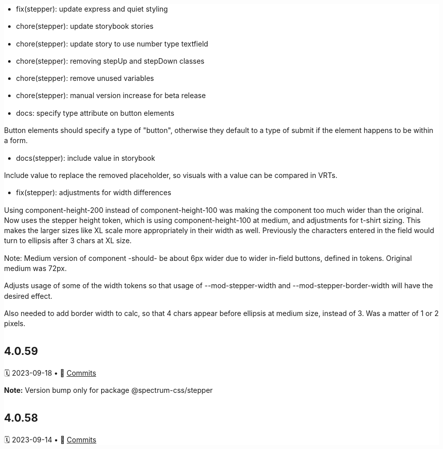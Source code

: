 - fix(stepper): update express and quiet styling

- chore(stepper): update storybook stories

- chore(stepper): update story to use number type textfield

- chore(stepper): removing stepUp and stepDown classes

- chore(stepper): remove unused variables

- chore(stepper): manual version increase for beta release

- docs: specify type attribute on button elements

Button elements should specify a type of "button", otherwise they
default to a type of submit if the element happens to be within a form.

- docs(stepper): include value in storybook

Include value to replace the removed placeholder, so visuals with a
value can be compared in VRTs.

- fix(stepper): adjustments for width differences

Using component-height-200 instead of component-height-100 was making
the component too much wider than the original. Now uses the stepper
height token, which is using component-height-100 at medium, and
adjustments for t-shirt sizing. This makes the larger sizes like XL
scale more appropriately in their width as well. Previously the
characters entered in the field would turn to ellipsis after 3 chars at
XL size.

Note: Medium version of component -should- be about 6px wider due to
wider in-field buttons, defined in tokens. Original medium was 72px.

Adjusts usage of some of the width tokens so that usage of
--mod-stepper-width and --mod-stepper-border-width will have the desired
effect.

Also needed to add border width to calc, so that 4 chars appear before
ellipsis at medium size, instead of 3. Was a matter of 1 or 2 pixels.

<a name="4.0.59"></a>

## 4.0.59

🗓
2023-09-18 • 📝 [Commits](https://github.com/adobe/spectrum-css/compare/@spectrum-css/stepper@4.0.58...@spectrum-css/stepper@4.0.59)

**Note:** Version bump only for package @spectrum-css/stepper

<a name="4.0.58"></a>

## 4.0.58

🗓
2023-09-14 • 📝 [Commits](https://github.com/adobe/spectrum-css/compare/@spectrum-css/stepper@4.0.57...@spectrum-css/stepper@4.0.58)
